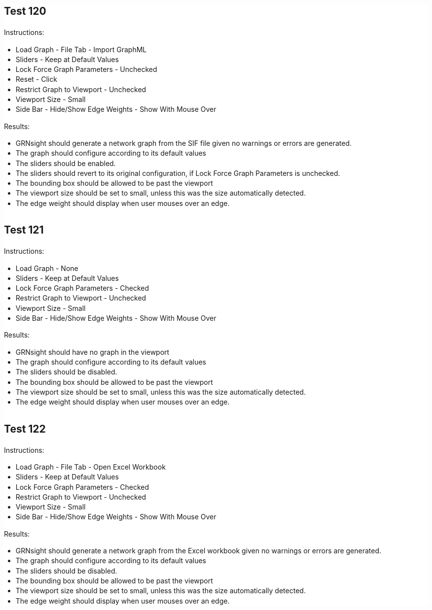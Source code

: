 ## Test 120
Instructions:
- Load Graph - File Tab - Import GraphML
- Sliders - Keep at Default Values
- Lock Force Graph Parameters - Unchecked
- Reset - Click
- Restrict Graph to Viewport - Unchecked
- Viewport Size - Small
- Side Bar - Hide/Show Edge Weights - Show With Mouse Over

Results:
- GRNsight should generate a network graph from the SIF file given no warnings or errors are generated.
- The graph should configure according to its default values
- The sliders should be enabled.
- The sliders should revert to its original configuration, if Lock Force Graph Parameters is unchecked.
- The bounding box should be allowed to be past the viewport
- The viewport size should be set to small, unless this was the size automatically detected.
- The edge weight should display when user mouses over an edge.

## Test 121
Instructions:
- Load Graph - None
- Sliders - Keep at Default Values
- Lock Force Graph Parameters - Checked
- Restrict Graph to Viewport - Unchecked
- Viewport Size - Small
- Side Bar - Hide/Show Edge Weights - Show With Mouse Over

Results:
- GRNsight should have no graph in the viewport
- The graph should configure according to its default values
- The sliders should be disabled.
- The bounding box should be allowed to be past the viewport
- The viewport size should be set to small, unless this was the size automatically detected.
- The edge weight should display when user mouses over an edge.

## Test 122
Instructions:
- Load Graph - File Tab - Open Excel Workbook
- Sliders - Keep at Default Values
- Lock Force Graph Parameters - Checked
- Restrict Graph to Viewport - Unchecked
- Viewport Size - Small
- Side Bar - Hide/Show Edge Weights - Show With Mouse Over

Results:
- GRNsight should generate a network graph from the Excel workbook given no warnings or errors are generated.
- The graph should configure according to its default values
- The sliders should be disabled.
- The bounding box should be allowed to be past the viewport
- The viewport size should be set to small, unless this was the size automatically detected.
- The edge weight should display when user mouses over an edge.
